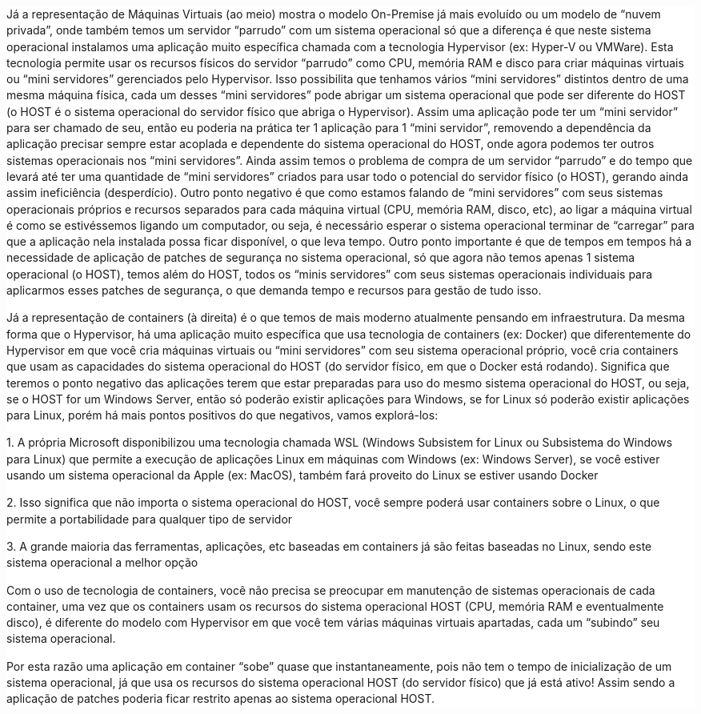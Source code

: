 Já a representação de Máquinas Virtuais (ao meio) mostra o modelo On-Premise já mais evoluído ou um modelo de “nuvem privada”, onde também temos um servidor “parrudo” com um sistema operacional só que a diferença é que neste sistema operacional instalamos uma aplicação muito específica chamada com a tecnologia Hypervisor (ex: Hyper-V ou VMWare). Esta tecnologia permite usar os recursos físicos do servidor “parrudo” como CPU, memória RAM e disco para criar máquinas virtuais ou “mini servidores” gerenciados pelo Hypervisor. Isso possibilita que tenhamos vários “mini servidores” distintos dentro de uma mesma máquina física, cada um desses “mini servidores” pode abrigar um sistema operacional que pode ser diferente do HOST (o HOST é o sistema operacional do servidor físico que abriga o Hypervisor). Assim uma aplicação pode ter um “mini servidor” para ser chamado de seu, então eu poderia na prática ter 1 aplicação para 1 “mini servidor”, removendo a dependência da aplicação precisar sempre estar acoplada e dependente do sistema operacional do HOST, onde agora podemos ter outros sistemas operacionais nos “mini servidores”. Ainda assim temos o problema de compra de um servidor “parrudo” e do tempo que levará até ter uma quantidade de “mini servidores” criados para usar todo o potencial do servidor físico (o HOST), gerando ainda assim ineficiência (desperdício). Outro ponto negativo é que como estamos falando de “mini servidores” com seus sistemas operacionais próprios e recursos separados para cada máquina virtual (CPU, memória RAM, disco, etc), ao ligar a máquina virtual é como se estivéssemos ligando um computador, ou seja, é necessário esperar o sistema operacional terminar de “carregar” para que a aplicação nela instalada possa ficar disponível, o que leva tempo. Outro ponto importante é que de tempos em tempos há a necessidade de aplicação de patches de segurança no sistema operacional, só que agora não temos apenas 1 sistema operacional (o HOST), temos além do HOST, todos os “minis servidores” com seus sistemas operacionais individuais para aplicarmos esses patches de segurança, o que demanda tempo e recursos para gestão de tudo isso.

Já a representação de containers (à direita) é o que temos de mais moderno atualmente pensando em infraestrutura. Da mesma forma que o Hypervisor, há uma aplicação muito específica que usa tecnologia de containers (ex: Docker) que diferentemente do Hypervisor em que você cria máquinas virtuais ou “mini servidores” com seu sistema operacional próprio, você cria containers que usam as capacidades do sistema operacional do HOST (do servidor físico, em que o Docker está rodando). Significa que teremos o ponto negativo das aplicações terem que estar preparadas para uso do mesmo sistema operacional do HOST, ou seja, se o HOST for um Windows Server, então só poderão existir aplicações para Windows, se for Linux só poderão existir aplicações para Linux, porém há mais pontos positivos do que negativos, vamos explorá-los:

1\. A própria Microsoft disponibilizou uma tecnologia chamada WSL (Windows Subsistem for Linux ou Subsistema do Windows para Linux) que permite a execução de aplicações Linux em máquinas com Windows (ex: Windows Server), se você estiver usando um sistema operacional da Apple (ex: MacOS), também fará proveito do Linux se estiver usando Docker

2\. Isso significa que não importa o sistema operacional do HOST, você sempre poderá usar containers sobre o Linux, o que permite a portabilidade para qualquer tipo de servidor

3\. A grande maioria das ferramentas, aplicações, etc baseadas em containers já são feitas baseadas no Linux, sendo este sistema operacional a melhor opção

Com o uso de tecnologia de containers, você não precisa se preocupar em manutenção de sistemas operacionais de cada container, uma vez que os containers usam os recursos do sistema operacional HOST (CPU, memória RAM e eventualmente disco), é diferente do modelo com Hypervisor em que você tem várias máquinas virtuais apartadas, cada um “subindo” seu sistema operacional.

Por esta razão uma aplicação em container “sobe” quase que instantaneamente, pois não tem o tempo de inicialização de um sistema operacional, já que usa os recursos do sistema operacional HOST (do servidor físico) que já está ativo! Assim sendo a aplicação de patches poderia ficar restrito apenas ao sistema operacional HOST.

